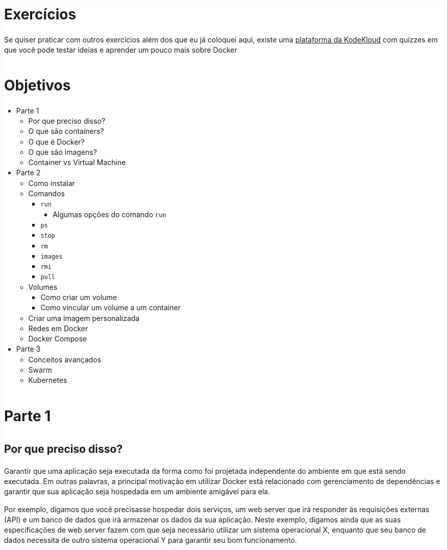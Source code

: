 # Exercícios
Se quiser praticar com outros exercícios além dos que eu já coloquei aqui, existe uma [plataforma da KodeKloud](https://www.kodekloud.com/p/docker-labs) com quizzes em que você pode testar ideias e aprender um pouco mais sobre Docker

# Objetivos

- Parte 1
  - Por que preciso disso?
  - O que são containers?
  - O que é Docker?
  - O que são imagens?
  - Container vs Virtual Machine
- Parte 2
  - Como instalar
  - Comandos
    - `run`
      - Algumas opções do comando `run`
    - `ps`
    - `stop`
    - `rm`
    - `images`
    - `rmi`
    - `pull`
  - Volumes
    - Como criar um volume
    - Como vincular um volume a um container
  - Criar uma imagem personalizada
  - Redes em Docker
  - Docker Compose
- Parte 3
  - Conceitos avançados
  - Swarm
  - Kubernetes

# Parte 1
## Por que preciso disso?
Garantir que uma aplicação seja executada da forma como foi projetada independente do ambiente em que está sendo executada. Em outras palavras, a principal motivação em utilizar Docker está relacionado com gerenciamento de dependências e garantir que sua aplicação seja hospedada em um ambiente amigável para ela.

Por exemplo, digamos que você precisasse hospedar dois serviços, um web server que irá responder às requisições externas (API) e um banco de dados que irá armazenar os dados da sua aplicação. Neste exemplo, digamos ainda que as suas especificações de web server fazem com que seja necessário utilizar um sistema operacional X, enquanto que seu banco de dados necessita de outro sistema operacional Y para garantir seu bom funcionamento.
